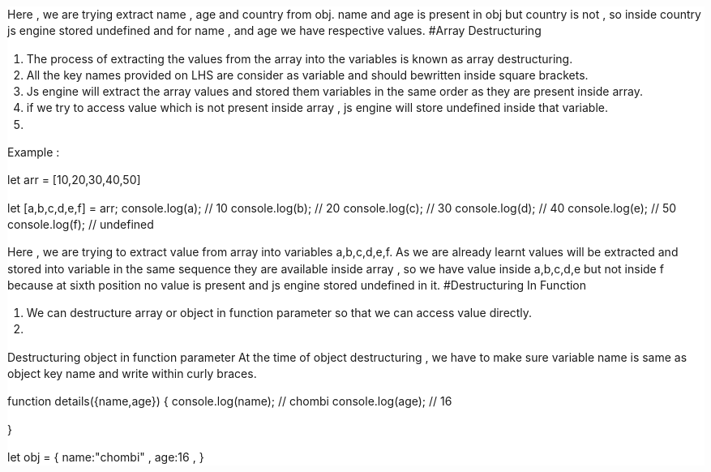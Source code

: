 Here , we are trying extract name , age and country from obj. name and age is present in obj but country is not , so inside country js engine stored undefined and for name , and age we have respective values.
#Array Destructuring
1. The process of extracting the values from the array into the variables is known as array destructuring.
2. All the key names provided on LHS are consider as variable and should bewritten inside square brackets.
3. Js engine will extract the array values and stored them variables in the same order as they are present inside array.
4. if we try to access value which is not present inside array , js engine will store undefined inside that variable.
5. 
Example :

let arr = [10,20,30,40,50]

let [a,b,c,d,e,f] = arr;
console.log(a);
// 10
console.log(b);
// 20
console.log(c);
// 30
console.log(d);
// 40
console.log(e);
// 50
console.log(f);
// undefined 


Here , we are trying to extract value from array into variables a,b,c,d,e,f. As we are already learnt values will be extracted and stored into variable in the same sequence they are available inside array , so we have value inside a,b,c,d,e but not inside f because at sixth position no value is present and js engine stored undefined in it.
#Destructuring In Function
1. We can destructure array or object in function parameter so that we can access value directly.
2.
Destructuring object in function parameter
At the time of object destructuring , we have to make sure variable name is same as object key name and write within curly braces.


function details({name,age}) {
console.log(name);
// chombi
console.log(age);
// 16

}

let obj = {
name:"chombi" ,
age:16 ,
}
